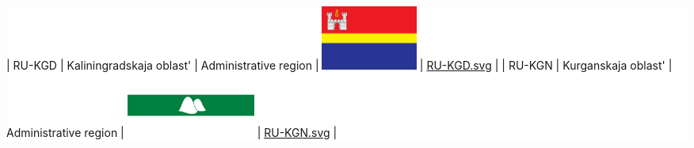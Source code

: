| RU-KGD | Kaliningradskaja oblast' | Administrative region | <img src='https://raw.githubusercontent.com/amckenna41/iso3166-flags/main/iso3166-2-flags/RU/RU-KGD.svg' height='80'> | [RU-KGD.svg](https://raw.githubusercontent.com/amckenna41/iso3166-flags/main/iso3166-2-flags/RU/RU-KGD.svg) |
| RU-KGN | Kurganskaja oblast' | Administrative region | <img src='https://raw.githubusercontent.com/amckenna41/iso3166-flags/main/iso3166-2-flags/RU/RU-KGN.svg' height='80'> | [RU-KGN.svg](https://raw.githubusercontent.com/amckenna41/iso3166-flags/main/iso3166-2-flags/RU/RU-KGN.svg) |